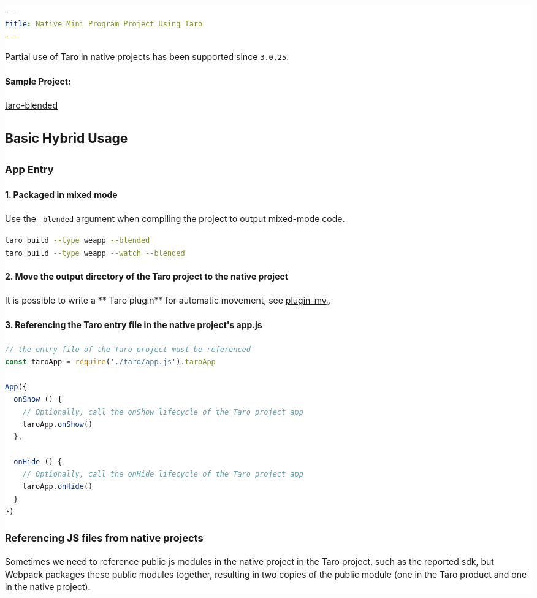 ```yaml
---
title: Native Mini Program Project Using Taro
---
```


Partial use of Taro in native projects has been supported since `3.0.25`.

#### Sample Project:

[taro-blended](https://github.com/NervJS/taro-blended)

## Basic Hybrid Usage

### App Entry

#### 1. Packaged in mixed mode

Use the `-blended` argument when compiling the project to output mixed-mode code.

```bash
taro build --type weapp --blended
taro build --type weapp --watch --blended
```

#### 2. Move the output directory of the Taro project to the native project

It is possible to write a ** Taro plugin** for automatic movement, see [plugin-mv](https://github.com/NervJS/taro-blended/blob/master/taro-project/plugin-mv/index.js)。

#### 3. Referencing the Taro entry file in the native project's app.js

```js title="app.config.js"
// the entry file of the Taro project must be referenced
const taroApp = require('./taro/app.js').taroApp

App({
  onShow () {
    // Optionally, call the onShow lifecycle of the Taro project app
    taroApp.onShow()
  },

  onHide () {
    // Optionally, call the onHide lifecycle of the Taro project app
    taroApp.onHide()
  }
})
```

### Referencing JS files from native projects

Sometimes we need to reference public js modules in the native project in the Taro project, such as the reported sdk, but Webpack packages these public modules together, resulting in two copies of the public module (one in the Taro product and one in the native project).
